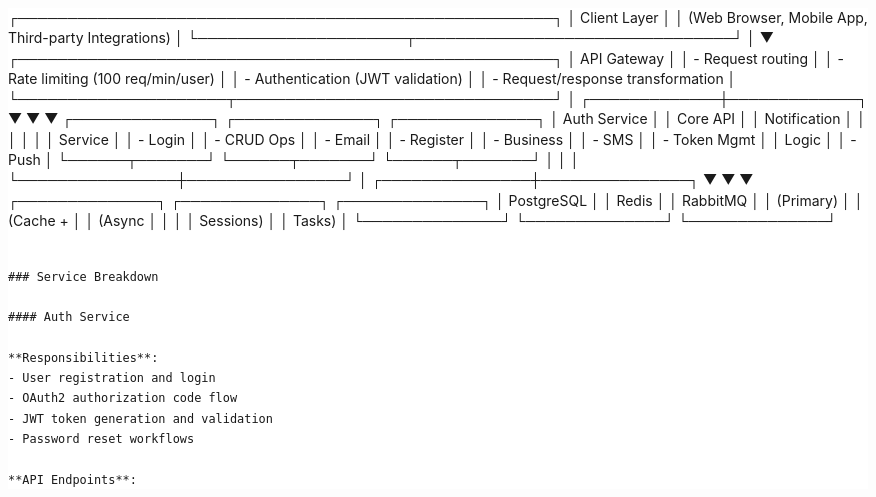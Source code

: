 ```

```

┌──────────────────────────────────────────────────────┐
│                     Client Layer                     │
│  (Web Browser, Mobile App, Third-party Integrations) │
└─────────────────────┬────────────────────────────────┘
                      │
                      ▼
┌──────────────────────────────────────────────────────┐
│                   API Gateway                        │
│  - Request routing                                   │
│  - Rate limiting (100 req/min/user)                  │
│  - Authentication (JWT validation)                   │
│  - Request/response transformation                   │
└─────────────────────┬────────────────────────────────┘
                      │
        ┌─────────────┼─────────────┐
        ▼             ▼             ▼
┌──────────────┐ ┌──────────────┐ ┌──────────────┐
│ Auth Service │ │ Core API     │ │ Notification │
│              │ │              │ │ Service      │
│ - Login      │ │ - CRUD Ops   │ │ - Email      │
│ - Register   │ │ - Business   │ │ - SMS        │
│ - Token Mgmt │ │   Logic      │ │ - Push       │
└──────┬───────┘ └──────┬───────┘ └──────┬───────┘
       │                │                │
       └────────────────┼────────────────┘
                        │
        ┌───────────────┼───────────────┐
        ▼               ▼               ▼
┌──────────────┐ ┌──────────────┐ ┌──────────────┐
│  PostgreSQL  │ │    Redis     │ │  RabbitMQ    │
│  (Primary)   │ │  (Cache +    │ │  (Async      │
│              │ │   Sessions)  │ │   Tasks)     │
└──────────────┘ └──────────────┘ └──────────────┘

```

### Service Breakdown

#### Auth Service

**Responsibilities**:
- User registration and login
- OAuth2 authorization code flow
- JWT token generation and validation
- Password reset workflows

**API Endpoints**:
```

